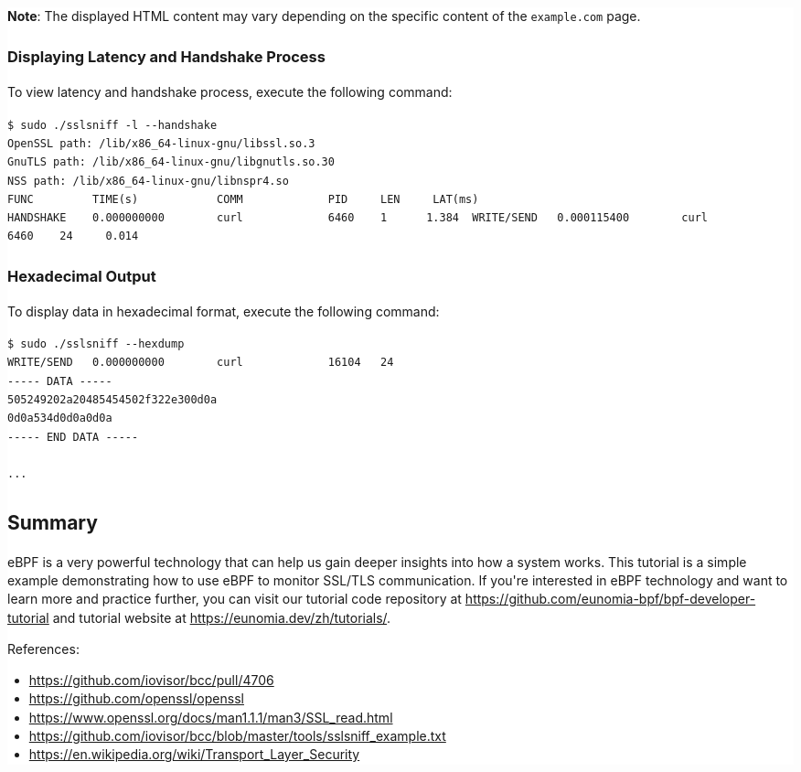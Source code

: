 **Note**: The displayed HTML content may vary depending on the specific content of the `example.com` page.

### Displaying Latency and Handshake Process

To view latency and handshake process, execute the following command:

```console
$ sudo ./sslsniff -l --handshake
OpenSSL path: /lib/x86_64-linux-gnu/libssl.so.3
GnuTLS path: /lib/x86_64-linux-gnu/libgnutls.so.30
NSS path: /lib/x86_64-linux-gnu/libnspr4.so
FUNC         TIME(s)            COMM             PID     LEN     LAT(ms)
HANDSHAKE    0.000000000        curl             6460    1      1.384  WRITE/SEND   0.000115400        curl             6460    24     0.014 
```

### Hexadecimal Output

To display data in hexadecimal format, execute the following command:

```console
$ sudo ./sslsniff --hexdump
WRITE/SEND   0.000000000        curl             16104   24    
----- DATA -----
505249202a20485454502f322e300d0a
0d0a534d0d0a0d0a
----- END DATA -----

...
```

## Summary

eBPF is a very powerful technology that can help us gain deeper insights into how a system works. This tutorial is a simple example demonstrating how to use eBPF to monitor SSL/TLS communication. If you're interested in eBPF technology and want to learn more and practice further, you can visit our tutorial code repository at <https://github.com/eunomia-bpf/bpf-developer-tutorial> and tutorial website at <https://eunomia.dev/zh/tutorials/>.

References:

- <https://github.com/iovisor/bcc/pull/4706>
- <https://github.com/openssl/openssl>
- <https://www.openssl.org/docs/man1.1.1/man3/SSL_read.html>
- <https://github.com/iovisor/bcc/blob/master/tools/sslsniff_example.txt>
- <https://en.wikipedia.org/wiki/Transport_Layer_Security>
